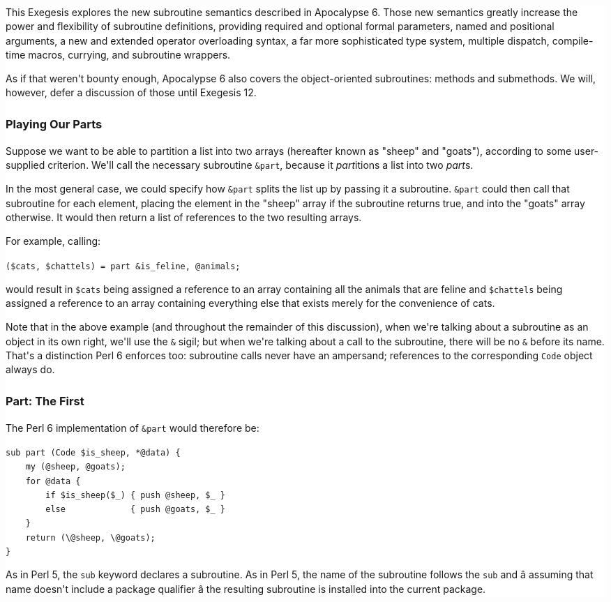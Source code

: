 This Exegesis explores the new subroutine semantics described in
Apocalypse 6. Those new semantics greatly increase the power and
flexibility of subroutine definitions, providing required and optional
formal parameters, named and positional arguments, a new and extended
operator overloading syntax, a far more sophisticated type system,
multiple dispatch, compile-time macros, currying, and subroutine
wrappers.

As if that weren't bounty enough, Apocalypse 6 also covers the
object-oriented subroutines: methods and submethods. We will, however,
defer a discussion of those until Exegesis 12.

### Playing Our Parts

Suppose we want to be able to partition a list into two arrays
(hereafter known as "sheep" and "goats"), according to some
user-supplied criterion. We'll call the necessary subroutine `&part`,
because it *part*itions a list into two *part*s.

In the most general case, we could specify how `&part` splits the list
up by passing it a subroutine. `&part` could then call that subroutine
for each element, placing the element in the "sheep" array if the
subroutine returns true, and into the "goats" array otherwise. It would
then return a list of references to the two resulting arrays.

For example, calling:

    ($cats, $chattels) = part &is_feline, @animals;

would result in `$cats` being assigned a reference to an array
containing all the animals that are feline and `$chattels` being
assigned a reference to an array containing everything else that exists
merely for the convenience of cats.

Note that in the above example (and throughout the remainder of this
discussion), when we're talking about a subroutine as an object in its
own right, we'll use the `&` sigil; but when we're talking about a call
to the subroutine, there will be no `&` before its name. That's a
distinction Perl 6 enforces too: subroutine calls never have an
ampersand; references to the corresponding `Code` object always do.

### Part: The First

The Perl 6 implementation of `&part` would therefore be:

    sub part (Code $is_sheep, *@data) {
        my (@sheep, @goats);
        for @data {
            if $is_sheep($_) { push @sheep, $_ }
            else             { push @goats, $_ }
        }
        return (\@sheep, \@goats);
    }

As in Perl 5, the `sub` keyword declares a subroutine. As in Perl 5, the
name of the subroutine follows the `sub` and â assuming that name
doesn't include a package qualifier â the resulting subroutine is
installed into the current package.
